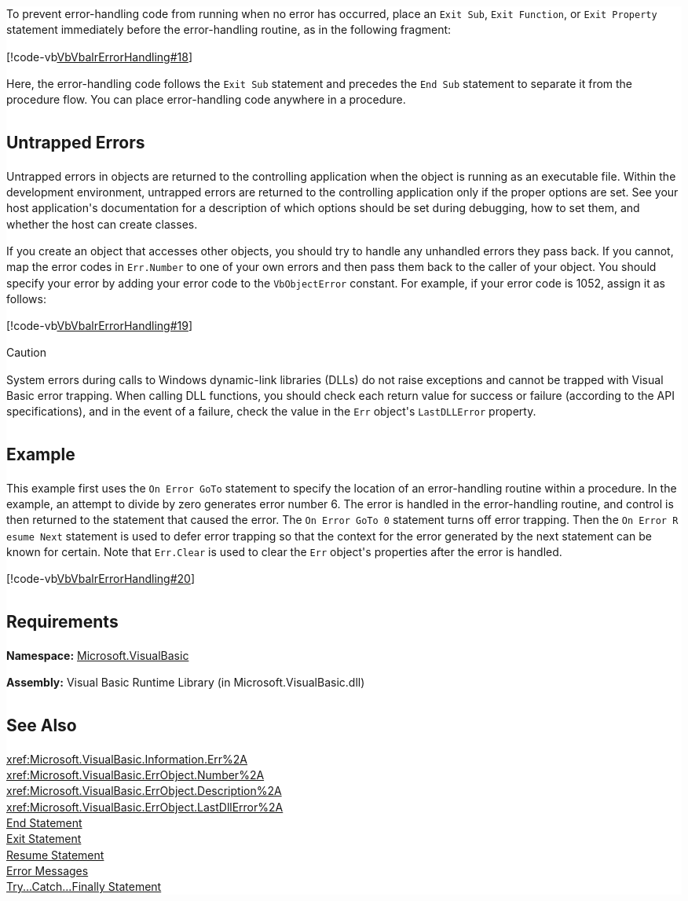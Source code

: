  To prevent error-handling code from running when no error has occurred, place an `Exit Sub`, `Exit Function`, or `Exit Property` statement immediately before the error-handling routine, as in the following fragment:  
  
 [!code-vb[VbVbalrErrorHandling#18](../../../visual-basic/language-reference/statements/codesnippet/VisualBasic/on-error-statement_2.vb)]  
  
 Here, the error-handling code follows the `Exit Sub` statement and precedes the `End Sub` statement to separate it from the procedure flow. You can place error-handling code anywhere in a procedure.  
  
## Untrapped Errors  
 Untrapped errors in objects are returned to the controlling application when the object is running as an executable file. Within the development environment, untrapped errors are returned to the controlling application only if the proper options are set. See your host application's documentation for a description of which options should be set during debugging, how to set them, and whether the host can create classes.  
  
 If you create an object that accesses other objects, you should try to handle any unhandled errors they pass back. If you cannot, map the error codes in `Err.Number` to one of your own errors and then pass them back to the caller of your object. You should specify your error by adding your error code to the `VbObjectError` constant. For example, if your error code is 1052, assign it as follows:  
  
 [!code-vb[VbVbalrErrorHandling#19](../../../visual-basic/language-reference/statements/codesnippet/VisualBasic/on-error-statement_3.vb)]  
  
> [!CAUTION]
>  System errors during calls to Windows dynamic-link libraries (DLLs) do not raise exceptions and cannot be trapped with Visual Basic error trapping. When calling DLL functions, you should check each return value for success or failure (according to the API specifications), and in the event of a failure, check the value in the `Err` object's `LastDLLError` property.  
  
## Example  
 This example first uses the `On Error GoTo` statement to specify the location of an error-handling routine within a procedure. In the example, an attempt to divide by zero generates error number 6. The error is handled in the error-handling routine, and control is then returned to the statement that caused the error. The `On Error GoTo 0` statement turns off error trapping. Then the `On Error Resume Next` statement is used to defer error trapping so that the context for the error generated by the next statement can be known for certain. Note that `Err.Clear` is used to clear the `Err` object's properties after the error is handled.  
  
 [!code-vb[VbVbalrErrorHandling#20](../../../visual-basic/language-reference/statements/codesnippet/VisualBasic/on-error-statement_4.vb)]  
  
## Requirements  
 **Namespace:** [Microsoft.VisualBasic](../../../visual-basic/language-reference/runtime-library-members.md)  
  
 **Assembly:** Visual Basic Runtime Library (in Microsoft.VisualBasic.dll)  
  
## See Also  
 <xref:Microsoft.VisualBasic.Information.Err%2A>   
 <xref:Microsoft.VisualBasic.ErrObject.Number%2A>   
 <xref:Microsoft.VisualBasic.ErrObject.Description%2A>   
 <xref:Microsoft.VisualBasic.ErrObject.LastDllError%2A>   
 [End Statement](../../../visual-basic/language-reference/statements/end-statement.md)   
 [Exit Statement](../../../visual-basic/language-reference/statements/exit-statement.md)   
 [Resume Statement](../../../visual-basic/language-reference/statements/resume-statement.md)   
 [Error Messages](../../../visual-basic/language-reference/error-messages/index.md)   
 [Try...Catch...Finally Statement](../../../visual-basic/language-reference/statements/try-catch-finally-statement.md)
